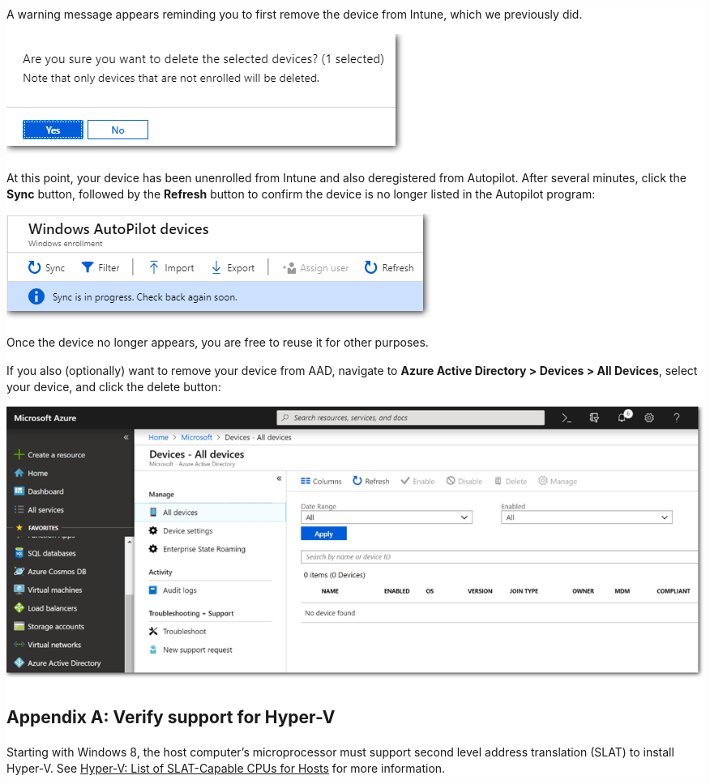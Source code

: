 A warning message appears reminding you to first remove the device from Intune, which we previously did.

![Delete device](images/delete-device5.png)

At this point, your device has been unenrolled from Intune and also deregistered from Autopilot.  After several minutes, click the **Sync** button, followed by the **Refresh** button to confirm the device is no longer listed in the Autopilot program:

![Delete device](images/delete-device6.png)

Once the device no longer appears, you are free to reuse it for other purposes.

If you also (optionally) want to remove your device from AAD, navigate to **Azure Active Directory > Devices > All Devices**, select your device, and click the delete button:

![Delete device](images/delete-device7.png)

## Appendix A: Verify support for Hyper-V

Starting with Windows 8, the host computer’s microprocessor must support second level address translation (SLAT) to install Hyper-V. See [Hyper-V: List of SLAT-Capable CPUs for Hosts](https://social.technet.microsoft.com/wiki/contents/articles/1401.hyper-v-list-of-slat-capable-cpus-for-hosts.aspx) for more information.
